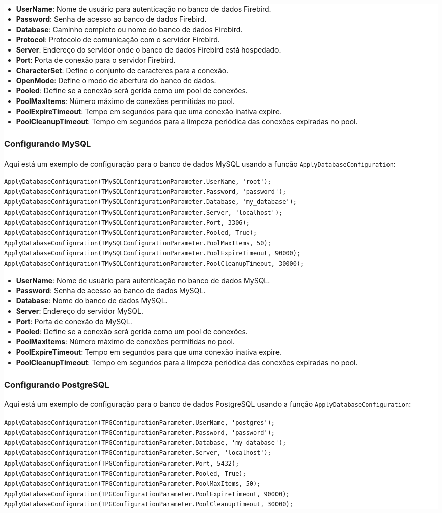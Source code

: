 - **UserName**: Nome de usuário para autenticação no banco de dados Firebird.
- **Password**: Senha de acesso ao banco de dados Firebird.
- **Database**: Caminho completo ou nome do banco de dados Firebird.
- **Protocol**: Protocolo de comunicação com o servidor Firebird.
- **Server**: Endereço do servidor onde o banco de dados Firebird está hospedado.
- **Port**: Porta de conexão para o servidor Firebird.
- **CharacterSet**: Define o conjunto de caracteres para a conexão.
- **OpenMode**: Define o modo de abertura do banco de dados.
- **Pooled**: Define se a conexão será gerida como um pool de conexões.
- **PoolMaxItems**: Número máximo de conexões permitidas no pool.
- **PoolExpireTimeout**: Tempo em segundos para que uma conexão inativa expire.
- **PoolCleanupTimeout**: Tempo em segundos para a limpeza periódica das conexões expiradas no pool.

### Configurando MySQL

Aqui está um exemplo de configuração para o banco de dados MySQL usando a função `ApplyDatabaseConfiguration`:

```delphi
ApplyDatabaseConfiguration(TMySQLConfigurationParameter.UserName, 'root');
ApplyDatabaseConfiguration(TMySQLConfigurationParameter.Password, 'password');
ApplyDatabaseConfiguration(TMySQLConfigurationParameter.Database, 'my_database');
ApplyDatabaseConfiguration(TMySQLConfigurationParameter.Server, 'localhost');
ApplyDatabaseConfiguration(TMySQLConfigurationParameter.Port, 3306);
ApplyDatabaseConfiguration(TMySQLConfigurationParameter.Pooled, True);
ApplyDatabaseConfiguration(TMySQLConfigurationParameter.PoolMaxItems, 50);
ApplyDatabaseConfiguration(TMySQLConfigurationParameter.PoolExpireTimeout, 90000);
ApplyDatabaseConfiguration(TMySQLConfigurationParameter.PoolCleanupTimeout, 30000);
```

- **UserName**: Nome de usuário para autenticação no banco de dados MySQL.
- **Password**: Senha de acesso ao banco de dados MySQL.
- **Database**: Nome do banco de dados MySQL.
- **Server**: Endereço do servidor MySQL.
- **Port**: Porta de conexão do MySQL.
- **Pooled**: Define se a conexão será gerida como um pool de conexões.
- **PoolMaxItems**: Número máximo de conexões permitidas no pool.
- **PoolExpireTimeout**: Tempo em segundos para que uma conexão inativa expire.
- **PoolCleanupTimeout**: Tempo em segundos para a limpeza periódica das conexões expiradas no pool.

### Configurando PostgreSQL

Aqui está um exemplo de configuração para o banco de dados PostgreSQL usando a função `ApplyDatabaseConfiguration`:

```delphi
ApplyDatabaseConfiguration(TPGConfigurationParameter.UserName, 'postgres');
ApplyDatabaseConfiguration(TPGConfigurationParameter.Password, 'password');
ApplyDatabaseConfiguration(TPGConfigurationParameter.Database, 'my_database');
ApplyDatabaseConfiguration(TPGConfigurationParameter.Server, 'localhost');
ApplyDatabaseConfiguration(TPGConfigurationParameter.Port, 5432);
ApplyDatabaseConfiguration(TPGConfigurationParameter.Pooled, True);
ApplyDatabaseConfiguration(TPGConfigurationParameter.PoolMaxItems, 50);
ApplyDatabaseConfiguration(TPGConfigurationParameter.PoolExpireTimeout, 90000);
ApplyDatabaseConfiguration(TPGConfigurationParameter.PoolCleanupTimeout, 30000);
```
